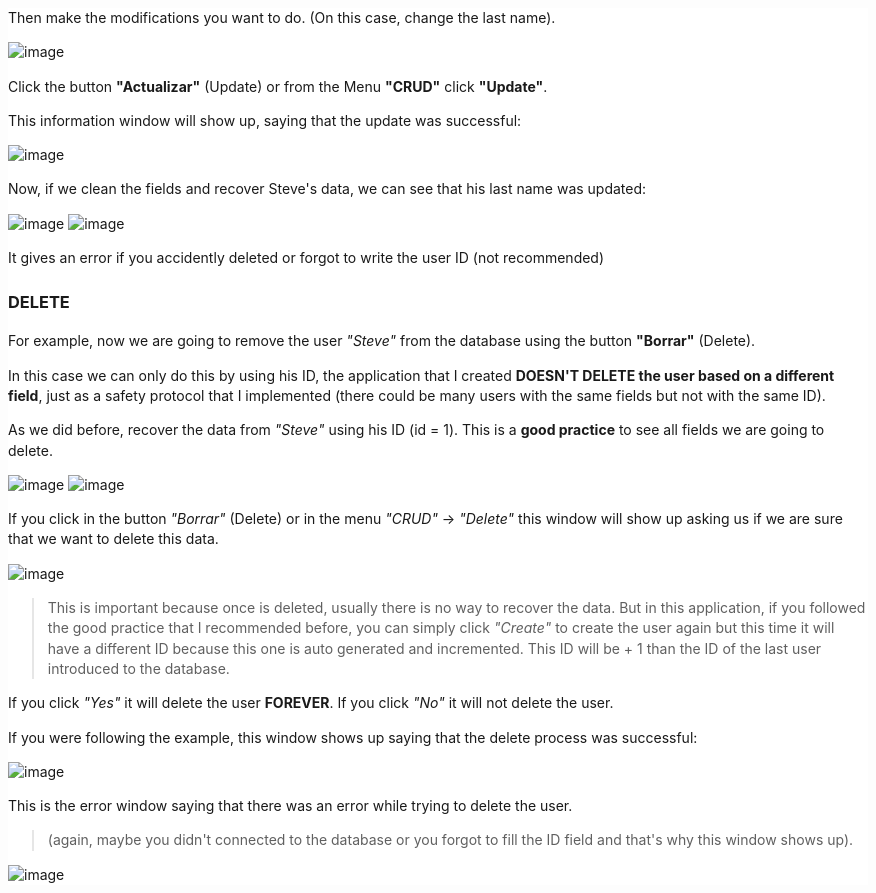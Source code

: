 Then make the modifications you want to do. (On this case, change the last name).

![image](https://user-images.githubusercontent.com/93904438/143806810-f0c52133-bc24-40e1-837c-26d06b25b138.png)

Click the button **"Actualizar"** (Update) or from the Menu **"CRUD"** click **"Update"**.

This information window will show up, saying that the update was successful:

![image](https://user-images.githubusercontent.com/93904438/143806889-cdea5b93-108a-4265-9248-470f63058407.png)

Now, if we clean the fields and recover Steve's data, we can see that his last name was updated:

![image](https://user-images.githubusercontent.com/93904438/143806956-def751ce-c535-4308-9da5-6e12c7d20ef7.png) ![image](https://user-images.githubusercontent.com/93904438/143806965-f20346bf-daa9-466a-ba00-51a71334d499.png)

It gives an error if you accidently deleted or forgot to write the user ID (not recommended) 

### DELETE

For example, now we are going to remove the user _"Steve"_ from the database using the button **"Borrar"** (Delete).

In this case we can only do this by using his ID, the application that I created **DOESN'T DELETE the user based on a different field**, just as a safety protocol that I implemented (there could be many users with the same fields but not with the same ID).

As we did before, recover the data from _"Steve"_ using his ID (id = 1). This is a **good practice** to see all fields we are going to delete. 

![image](https://user-images.githubusercontent.com/93904438/143808114-d379227c-2473-48f0-99b3-8426875f3c53.png) ![image](https://user-images.githubusercontent.com/93904438/143808123-64127199-dc21-4f9b-b1b8-d140e76fedec.png)

If you click in the button _"Borrar"_ (Delete) or in the menu _"CRUD"_ -> _"Delete"_ this window will show up asking us if we are sure that we want to delete this data. 

![image](https://user-images.githubusercontent.com/93904438/143808944-85a39481-4b8a-4bac-80c8-4d74bfb3a236.png)

> This is important because once is deleted, usually there is no way to recover the data. But in this application, if you followed the good practice that I recommended before, you can simply click _"Create"_ to create the user again but this time it will have a different ID because this one is auto generated and incremented. This ID will be + 1 than the ID of the last user introduced to the database.

If you click _"Yes"_ it will delete the user **FOREVER**. If you click _"No"_ it will not delete the user.

If you were following the example, this window shows up saying that the delete process was successful:

![image](https://user-images.githubusercontent.com/93904438/143809165-8eedd8fa-5716-4f88-b41e-d7b41d547458.png)

This is the error window saying that there was an error while trying to delete the user. 

> (again, maybe you didn't connected to the database or you forgot to fill the ID field and that's why this window shows up).

![image](https://user-images.githubusercontent.com/93904438/143809055-b853e7d9-3519-4cc2-8df9-d3cd1086072c.png)
